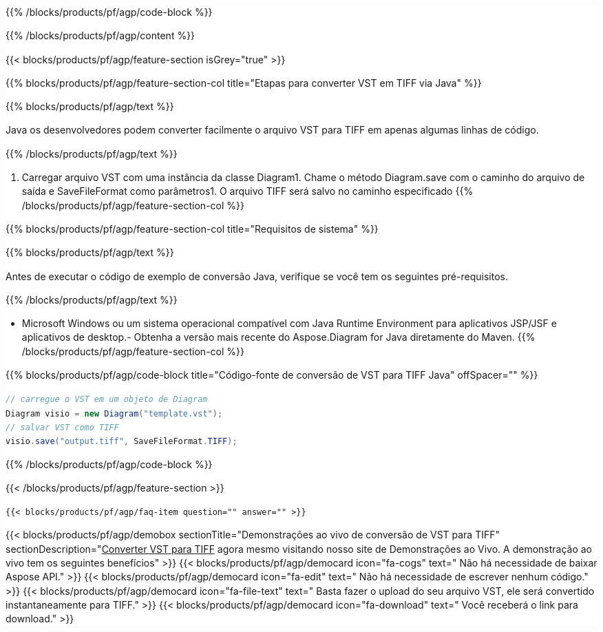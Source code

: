 {{% /blocks/products/pf/agp/code-block %}}

{{% /blocks/products/pf/agp/content %}}

{{< blocks/products/pf/agp/feature-section isGrey="true" >}}

{{% blocks/products/pf/agp/feature-section-col title="Etapas para converter VST em TIFF via Java" %}}

{{% blocks/products/pf/agp/text %}}

 Java os desenvolvedores podem converter facilmente o arquivo VST para TIFF em apenas algumas linhas de código.

{{% /blocks/products/pf/agp/text %}}

1. Carregar arquivo VST com uma instância da classe Diagram1. Chame o método Diagram.save com o caminho do arquivo de saída e SaveFileFormat como parâmetros1. O arquivo TIFF será salvo no caminho especificado
{{% /blocks/products/pf/agp/feature-section-col %}}

{{% blocks/products/pf/agp/feature-section-col title="Requisitos de sistema" %}}

{{% blocks/products/pf/agp/text %}}

 Antes de executar o código de exemplo de conversão Java, verifique se você tem os seguintes pré-requisitos.

{{% /blocks/products/pf/agp/text %}}

- Microsoft Windows ou um sistema operacional compatível com Java Runtime Environment para aplicativos JSP/JSF e aplicativos de desktop.- Obtenha a versão mais recente do Aspose.Diagram for Java diretamente do Maven.
{{% /blocks/products/pf/agp/feature-section-col %}}

{{% blocks/products/pf/agp/code-block title="Código-fonte de conversão de VST para TIFF Java" offSpacer="" %}}

```cs
// carregue o VST em um objeto de Diagram 
Diagram visio = new Diagram("template.vst");
// salvar VST como TIFF 
visio.save("output.tiff", SaveFileFormat.TIFF);   


```

{{% /blocks/products/pf/agp/code-block %}}

{{< /blocks/products/pf/agp/feature-section >}}

    {{< blocks/products/pf/agp/faq-item question="" answer="" >}}
 



{{< blocks/products/pf/agp/demobox sectionTitle="Demonstrações ao vivo de conversão de VST para TIFF" sectionDescription="[Converter VST para TIFF](https://products.aspose.app/diagram/conversion/vst-to-tiff) agora mesmo visitando nosso site de Demonstrações ao Vivo. A demonstração ao vivo tem os seguintes benefícios" >}}
        {{< blocks/products/pf/agp/democard icon="fa-cogs" text=" Não há necessidade de baixar Aspose API." >}}
        {{< blocks/products/pf/agp/democard icon="fa-edit" text=" Não há necessidade de escrever nenhum código." >}}
        {{< blocks/products/pf/agp/democard icon="fa-file-text" text=" Basta fazer o upload do seu arquivo VST, ele será convertido instantaneamente para TIFF." >}}
        {{< blocks/products/pf/agp/democard icon="fa-download" text=" Você receberá o link para download." >}}
